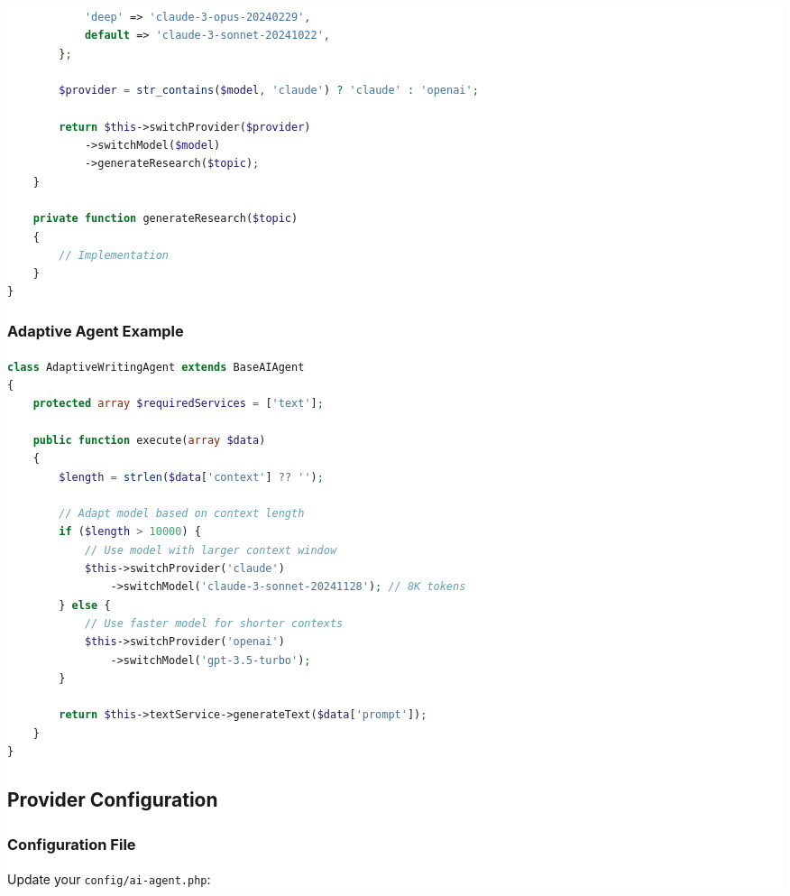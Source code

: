 ```php
            'deep' => 'claude-3-opus-20240229',
            default => 'claude-3-sonnet-20241022',
        };
        
        $provider = str_contains($model, 'claude') ? 'claude' : 'openai';
        
        return $this->switchProvider($provider)
            ->switchModel($model)
            ->generateResearch($topic);
    }
    
    private function generateResearch($topic)
    {
        // Implementation
    }
}
```

### Adaptive Agent Example

```php
class AdaptiveWritingAgent extends BaseAIAgent
{
    protected array $requiredServices = ['text'];
    
    public function execute(array $data)
    {
        $length = strlen($data['context'] ?? '');
        
        // Adapt model based on context length
        if ($length > 10000) {
            // Use model with larger context window
            $this->switchProvider('claude')
                ->switchModel('claude-3-sonnet-20241128'); // 8K tokens
        } else {
            // Use faster model for shorter contexts
            $this->switchProvider('openai')
                ->switchModel('gpt-3.5-turbo');
        }
        
        return $this->textService->generateText($data['prompt']);
    }
}
```

## Provider Configuration

### Configuration File

Update your `config/ai-agent.php`:
